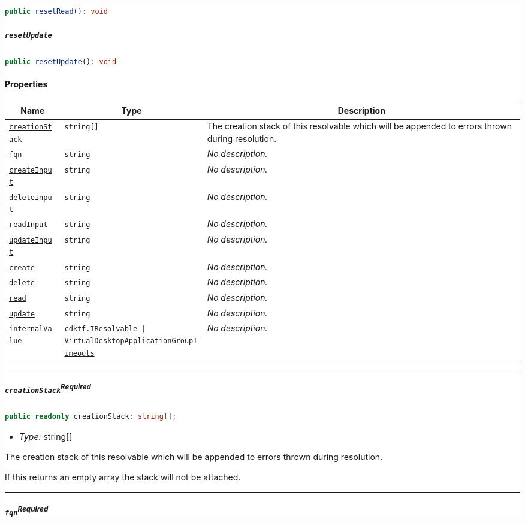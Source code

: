 ```typescript
public resetRead(): void
```

##### `resetUpdate` <a name="resetUpdate" id="@cdktf/provider-azurerm.virtualDesktopApplicationGroup.VirtualDesktopApplicationGroupTimeoutsOutputReference.resetUpdate"></a>

```typescript
public resetUpdate(): void
```


#### Properties <a name="Properties" id="Properties"></a>

| **Name** | **Type** | **Description** |
| --- | --- | --- |
| <code><a href="#@cdktf/provider-azurerm.virtualDesktopApplicationGroup.VirtualDesktopApplicationGroupTimeoutsOutputReference.property.creationStack">creationStack</a></code> | <code>string[]</code> | The creation stack of this resolvable which will be appended to errors thrown during resolution. |
| <code><a href="#@cdktf/provider-azurerm.virtualDesktopApplicationGroup.VirtualDesktopApplicationGroupTimeoutsOutputReference.property.fqn">fqn</a></code> | <code>string</code> | *No description.* |
| <code><a href="#@cdktf/provider-azurerm.virtualDesktopApplicationGroup.VirtualDesktopApplicationGroupTimeoutsOutputReference.property.createInput">createInput</a></code> | <code>string</code> | *No description.* |
| <code><a href="#@cdktf/provider-azurerm.virtualDesktopApplicationGroup.VirtualDesktopApplicationGroupTimeoutsOutputReference.property.deleteInput">deleteInput</a></code> | <code>string</code> | *No description.* |
| <code><a href="#@cdktf/provider-azurerm.virtualDesktopApplicationGroup.VirtualDesktopApplicationGroupTimeoutsOutputReference.property.readInput">readInput</a></code> | <code>string</code> | *No description.* |
| <code><a href="#@cdktf/provider-azurerm.virtualDesktopApplicationGroup.VirtualDesktopApplicationGroupTimeoutsOutputReference.property.updateInput">updateInput</a></code> | <code>string</code> | *No description.* |
| <code><a href="#@cdktf/provider-azurerm.virtualDesktopApplicationGroup.VirtualDesktopApplicationGroupTimeoutsOutputReference.property.create">create</a></code> | <code>string</code> | *No description.* |
| <code><a href="#@cdktf/provider-azurerm.virtualDesktopApplicationGroup.VirtualDesktopApplicationGroupTimeoutsOutputReference.property.delete">delete</a></code> | <code>string</code> | *No description.* |
| <code><a href="#@cdktf/provider-azurerm.virtualDesktopApplicationGroup.VirtualDesktopApplicationGroupTimeoutsOutputReference.property.read">read</a></code> | <code>string</code> | *No description.* |
| <code><a href="#@cdktf/provider-azurerm.virtualDesktopApplicationGroup.VirtualDesktopApplicationGroupTimeoutsOutputReference.property.update">update</a></code> | <code>string</code> | *No description.* |
| <code><a href="#@cdktf/provider-azurerm.virtualDesktopApplicationGroup.VirtualDesktopApplicationGroupTimeoutsOutputReference.property.internalValue">internalValue</a></code> | <code>cdktf.IResolvable \| <a href="#@cdktf/provider-azurerm.virtualDesktopApplicationGroup.VirtualDesktopApplicationGroupTimeouts">VirtualDesktopApplicationGroupTimeouts</a></code> | *No description.* |

---

##### `creationStack`<sup>Required</sup> <a name="creationStack" id="@cdktf/provider-azurerm.virtualDesktopApplicationGroup.VirtualDesktopApplicationGroupTimeoutsOutputReference.property.creationStack"></a>

```typescript
public readonly creationStack: string[];
```

- *Type:* string[]

The creation stack of this resolvable which will be appended to errors thrown during resolution.

If this returns an empty array the stack will not be attached.

---

##### `fqn`<sup>Required</sup> <a name="fqn" id="@cdktf/provider-azurerm.virtualDesktopApplicationGroup.VirtualDesktopApplicationGroupTimeoutsOutputReference.property.fqn"></a>
